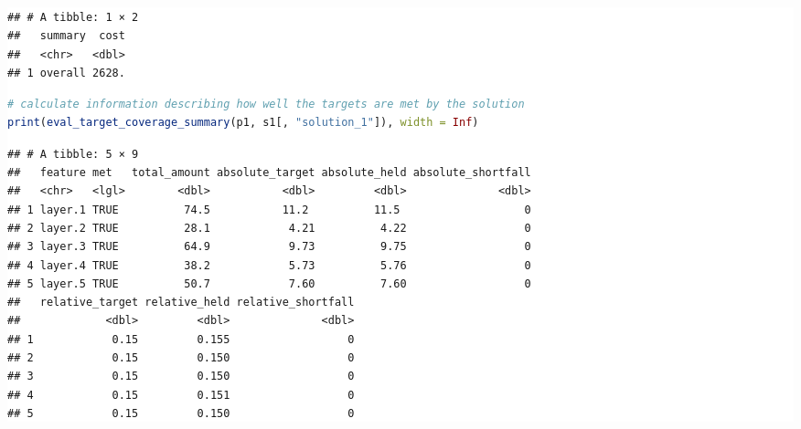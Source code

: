     ## # A tibble: 1 × 2
    ##   summary  cost
    ##   <chr>   <dbl>
    ## 1 overall 2628.

``` r
# calculate information describing how well the targets are met by the solution
print(eval_target_coverage_summary(p1, s1[, "solution_1"]), width = Inf)
```

    ## # A tibble: 5 × 9
    ##   feature met   total_amount absolute_target absolute_held absolute_shortfall
    ##   <chr>   <lgl>        <dbl>           <dbl>         <dbl>              <dbl>
    ## 1 layer.1 TRUE          74.5           11.2          11.5                   0
    ## 2 layer.2 TRUE          28.1            4.21          4.22                  0
    ## 3 layer.3 TRUE          64.9            9.73          9.75                  0
    ## 4 layer.4 TRUE          38.2            5.73          5.76                  0
    ## 5 layer.5 TRUE          50.7            7.60          7.60                  0
    ##   relative_target relative_held relative_shortfall
    ##             <dbl>         <dbl>              <dbl>
    ## 1            0.15         0.155                  0
    ## 2            0.15         0.150                  0
    ## 3            0.15         0.150                  0
    ## 4            0.15         0.151                  0
    ## 5            0.15         0.150                  0
